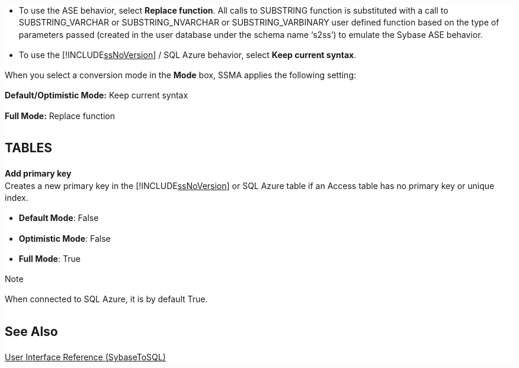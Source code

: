 -   To use the ASE behavior, select **Replace function**. All calls to SUBSTRING function is substituted with a call to SUBSTRING_VARCHAR or SUBSTRING_NVARCHAR or SUBSTRING_VARBINARY user defined function based on the type of parameters passed (created in the user database under the schema name ‘s2ss’) to emulate the Sybase ASE behavior.  
  
-   To use the [!INCLUDE[ssNoVersion](../../includes/ssnoversion_md.md)] / SQL Azure behavior, select **Keep current syntax**.  
  
When you select a conversion mode in the **Mode** box, SSMA applies the following setting:  
  
**Default/Optimistic Mode:** Keep current syntax  
  
**Full Mode:** Replace function  
  
## TABLES  
**Add primary key**  
Creates a new primary key in the [!INCLUDE[ssNoVersion](../../includes/ssnoversion_md.md)] or SQL Azure table if an Access table has no primary key or unique index.  
  
-   **Default Mode**: False  
  
-   **Optimistic Mode**: False  
  
-   **Full Mode**: True  
  
> [!NOTE]  
> When connected to SQL Azure, it is by default True.  
  
## See Also  
[User Interface Reference &#40;SybaseToSQL&#41;](../../ssma/sybase/user-interface-reference-sybasetosql.md)  
  
